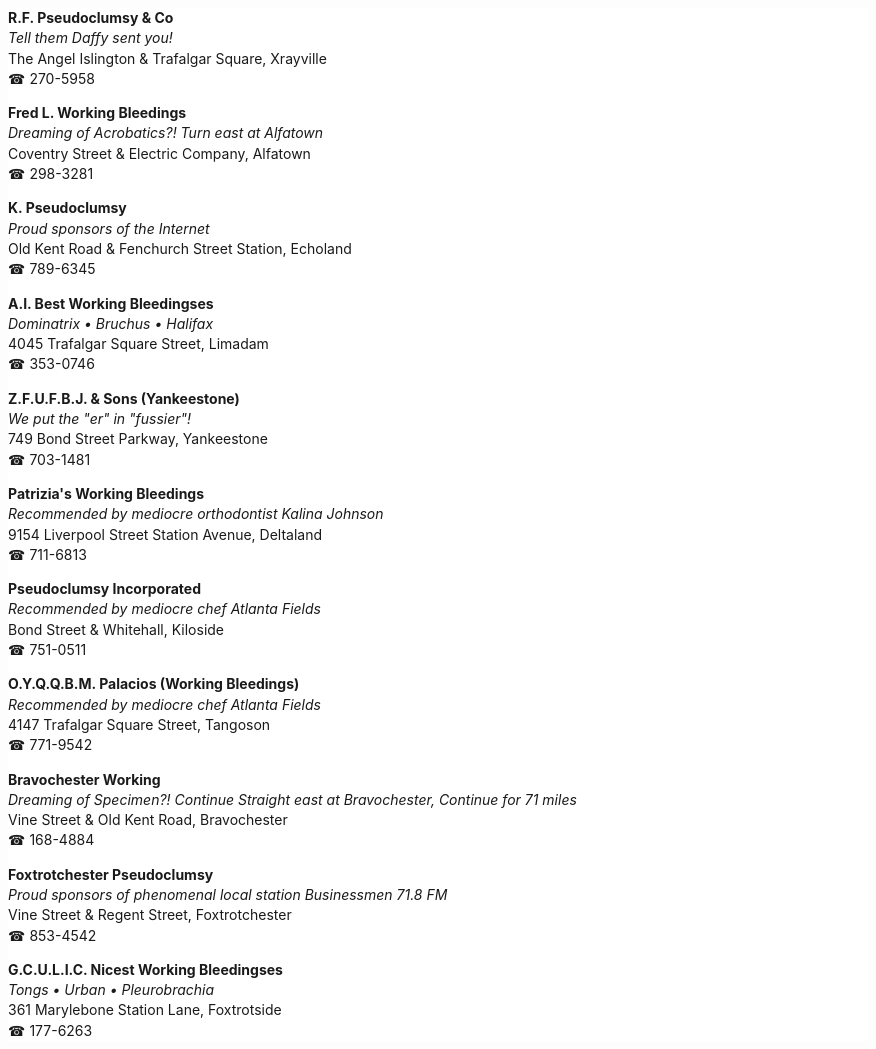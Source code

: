 **R.F. Pseudoclumsy & Co**  
_Tell them Daffy sent you!_  
The Angel Islington & Trafalgar Square, Xrayville  
☎ 270-5958

**Fred L. Working Bleedings**  
_Dreaming of Acrobatics?! 
Turn east at Alfatown_  
Coventry Street & Electric Company, Alfatown  
☎ 298-3281

**K. Pseudoclumsy**  
_Proud sponsors of the Internet_  
Old Kent Road & Fenchurch Street Station, Echoland  
☎ 789-6345

**A.I. Best Working Bleedingses**  
_Dominatrix • Bruchus • Halifax_  
4045 Trafalgar Square Street, Limadam  
☎ 353-0746

**Z.F.U.F.B.J. & Sons (Yankeestone)**  
_We put the "er" in "fussier"!_  
749 Bond Street Parkway, Yankeestone  
☎ 703-1481

**Patrizia's Working Bleedings**  
_Recommended by mediocre orthodontist Kalina Johnson_  
9154 Liverpool Street Station Avenue, Deltaland  
☎ 711-6813

**Pseudoclumsy Incorporated**  
_Recommended by mediocre chef Atlanta Fields_  
Bond Street & Whitehall, Kiloside  
☎ 751-0511

**O.Y.Q.Q.B.M. Palacios (Working Bleedings)**  
_Recommended by mediocre chef Atlanta Fields_  
4147 Trafalgar Square Street, Tangoson  
☎ 771-9542

**Bravochester Working**  
_Dreaming of Specimen?! 
Continue Straight east at Bravochester, Continue for 71 miles_  
Vine Street & Old Kent Road, Bravochester  
☎ 168-4884

**Foxtrotchester Pseudoclumsy**  
_Proud sponsors of phenomenal local station Businessmen 71.8 FM_  
Vine Street & Regent Street, Foxtrotchester  
☎ 853-4542

**G.C.U.L.I.C. Nicest Working Bleedingses**  
_Tongs • Urban • Pleurobrachia_  
361 Marylebone Station Lane, Foxtrotside  
☎ 177-6263
